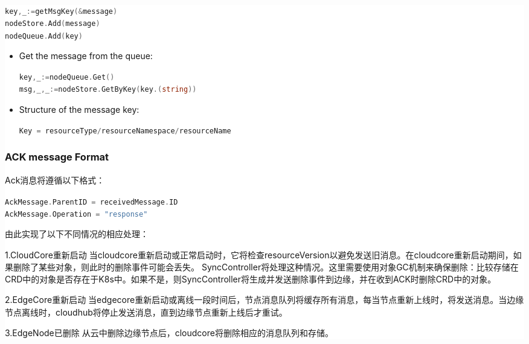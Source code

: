   ```go
  key,_:=getMsgKey(&message)
  nodeStore.Add(message)
  nodeQueue.Add(key)
  ```

- Get the message from the queue:

  ```go
  key,_:=nodeQueue.Get()
  msg,_,_:=nodeStore.GetByKey(key.(string))
  ```

- Structure of the message key:

  ```go
  Key = resourceType/resourceNamespace/resourceName
  ```

### ACK message Format

Ack消息将遵循以下格式：

```go
AckMessage.ParentID = receivedMessage.ID
AckMessage.Operation = "response"
```

由此实现了以下不同情况的相应处理：

1.CloudCore重新启动
当cloudcore重新启动或正常启动时，它将检查resourceVersion以避免发送旧消息。在cloudcore重新启动期间，如果删除了某些对象，则此时的删除事件可能会丢失。 SyncController将处理这种情况。这里需要使用对象GC机制来确保删除：比较存储在CRD中的对象是否存在于K8s中。如果不是，则SyncController将生成并发送删除事件到边缘，并在收到ACK时删除CRD中的对象。

2.EdgeCore重新启动
当edgecore重新启动或离线一段时间后，节点消息队列将缓存所有消息，每当节点重新上线时，将发送消息。当边缘节点离线时，cloudhub将停止发送消息，直到边缘节点重新上线后才重试。

3.EdgeNode已删除
从云中删除边缘节点后，cloudcore将删除相应的消息队列和存储。

